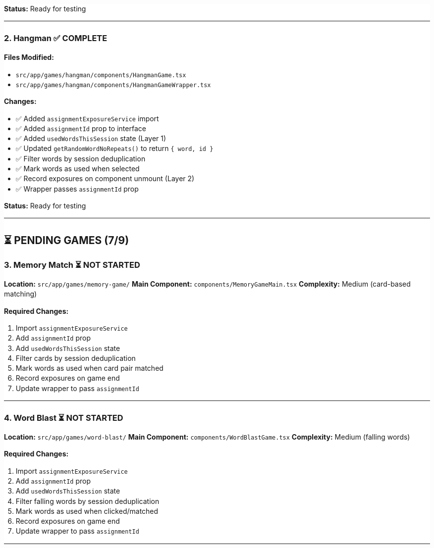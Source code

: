 **Status:** Ready for testing

---

### 2. **Hangman** ✅ COMPLETE
**Files Modified:**
- `src/app/games/hangman/components/HangmanGame.tsx`
- `src/app/games/hangman/components/HangmanGameWrapper.tsx`

**Changes:**
- ✅ Added `assignmentExposureService` import
- ✅ Added `assignmentId` prop to interface
- ✅ Added `usedWordsThisSession` state (Layer 1)
- ✅ Updated `getRandomWordNoRepeats()` to return `{ word, id }`
- ✅ Filter words by session deduplication
- ✅ Mark words as used when selected
- ✅ Record exposures on component unmount (Layer 2)
- ✅ Wrapper passes `assignmentId` prop

**Status:** Ready for testing

---

## ⏳ **PENDING GAMES** (7/9)

### 3. **Memory Match** ⏳ NOT STARTED
**Location:** `src/app/games/memory-game/`
**Main Component:** `components/MemoryGameMain.tsx`
**Complexity:** Medium (card-based matching)

**Required Changes:**
1. Import `assignmentExposureService`
2. Add `assignmentId` prop
3. Add `usedWordsThisSession` state
4. Filter cards by session deduplication
5. Mark words as used when card pair matched
6. Record exposures on game end
7. Update wrapper to pass `assignmentId`

---

### 4. **Word Blast** ⏳ NOT STARTED
**Location:** `src/app/games/word-blast/`
**Main Component:** `components/WordBlastGame.tsx`
**Complexity:** Medium (falling words)

**Required Changes:**
1. Import `assignmentExposureService`
2. Add `assignmentId` prop
3. Add `usedWordsThisSession` state
4. Filter falling words by session deduplication
5. Mark words as used when clicked/matched
6. Record exposures on game end
7. Update wrapper to pass `assignmentId`

---